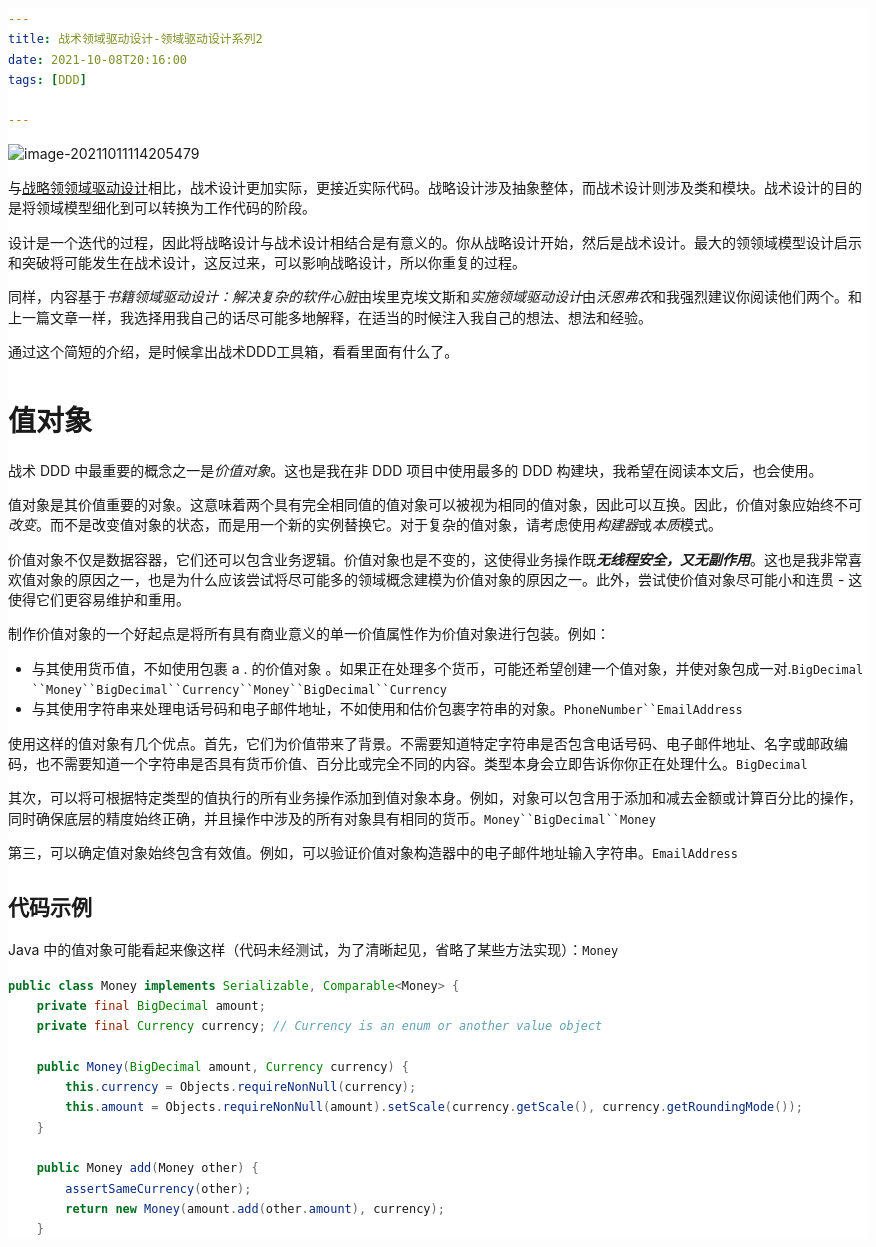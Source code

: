 ```yaml
---
title: 战术领域驱动设计-领域驱动设计系列2
date: 2021-10-08T20:16:00
tags: [DDD]

---
```




![image-20211011114205479](https://cdn.jsdelivr.net/gh/zshipu/images/image-20211011114205479.png)



与[战略领领域驱动设计](https://geek.zshipu.com/post/DDDzl/%E6%88%98%E7%95%A5%E9%A2%86%E5%9F%9F%E9%A9%B1%E5%8A%A8%E8%AE%BE%E8%AE%A1-%E9%A2%86%E5%9F%9F%E9%A9%B1%E5%8A%A8%E8%AE%BE%E8%AE%A1%E7%B3%BB%E5%88%971/)相比，战术设计更加实际，更接近实际代码。战略设计涉及抽象整体，而战术设计则涉及类和模块。战术设计的目的是将领域模型细化到可以转换为工作代码的阶段。

设计是一个迭代的过程，因此将战略设计与战术设计相结合是有意义的。你从战略设计开始，然后是战术设计。最大的领领域模型设计启示和突破将可能发生在战术设计，这反过来，可以影响战略设计，所以你重复的过程。

同样，内容基于*书籍领域驱动设计：解决复杂的软件心脏*由埃里克埃文斯和*实施领域驱动设计*由*沃恩弗农*和我强烈建议你阅读他们两个。和上一篇文章一样，我选择用我自己的话尽可能多地解释，在适当的时候注入我自己的想法、想法和经验。

通过这个简短的介绍，是时候拿出战术DDD工具箱，看看里面有什么了。

# 值对象

战术 DDD 中最重要的概念之一是*价值对象*。这也是我在非 DDD 项目中使用最多的 DDD 构建块，我希望在阅读本文后，也会使用。

值对象是其价值重要的对象。这意味着两个具有完全相同值的值对象可以被视为相同的值对象，因此可以互换。因此，价值对象应始终不可*改变*。而不是改变值对象的状态，而是用一个新的实例替换它。对于复杂的值对象，请考虑使用*构建器*或*本质*模式。

价值对象不仅是数据容器，它们还可以包含业务逻辑。价值对象也是不变的，这使得业务操作既***无线程安全，又无副作用***。这也是我非常喜欢值对象的原因之一，也是为什么应该尝试将尽可能多的领域概念建模为价值对象的原因之一。此外，尝试使价值对象尽可能小和连贯 - 这使得它们更容易维护和重用。

制作价值对象的一个好起点是将所有具有商业意义的单一价值属性作为价值对象进行包装。例如：

- 与其使用货币值，不如使用包裹 a . 的价值对象 。如果正在处理多个货币，可能还希望创建一个值对象，并使对象包成一对.`BigDecimal``Money``BigDecimal``Currency``Money``BigDecimal``Currency`
- 与其使用字符串来处理电话号码和电子邮件地址，不如使用和估价包裹字符串的对象。`PhoneNumber``EmailAddress`

使用这样的值对象有几个优点。首先，它们为价值带来了背景。不需要知道特定字符串是否包含电话号码、电子邮件地址、名字或邮政编码，也不需要知道一个字符串是否具有货币价值、百分比或完全不同的内容。类型本身会立即告诉你你正在处理什么。`BigDecimal`

其次，可以将可根据特定类型的值执行的所有业务操作添加到值对象本身。例如，对象可以包含用于添加和减去金额或计算百分比的操作，同时确保底层的精度始终正确，并且操作中涉及的所有对象具有相同的货币。`Money``BigDecimal``Money`

第三，可以确定值对象始终包含有效值。例如，可以验证价值对象构造器中的电子邮件地址输入字符串。`EmailAddress`

## 代码示例

Java 中的值对象可能看起来像这样（代码未经测试，为了清晰起见，省略了某些方法实现）：`Money`

```java
public class Money implements Serializable, Comparable<Money> {
    private final BigDecimal amount;
    private final Currency currency; // Currency is an enum or another value object

    public Money(BigDecimal amount, Currency currency) {
        this.currency = Objects.requireNonNull(currency);
        this.amount = Objects.requireNonNull(amount).setScale(currency.getScale(), currency.getRoundingMode());
    }

    public Money add(Money other) {
        assertSameCurrency(other);
        return new Money(amount.add(other.amount), currency);
    } 

```